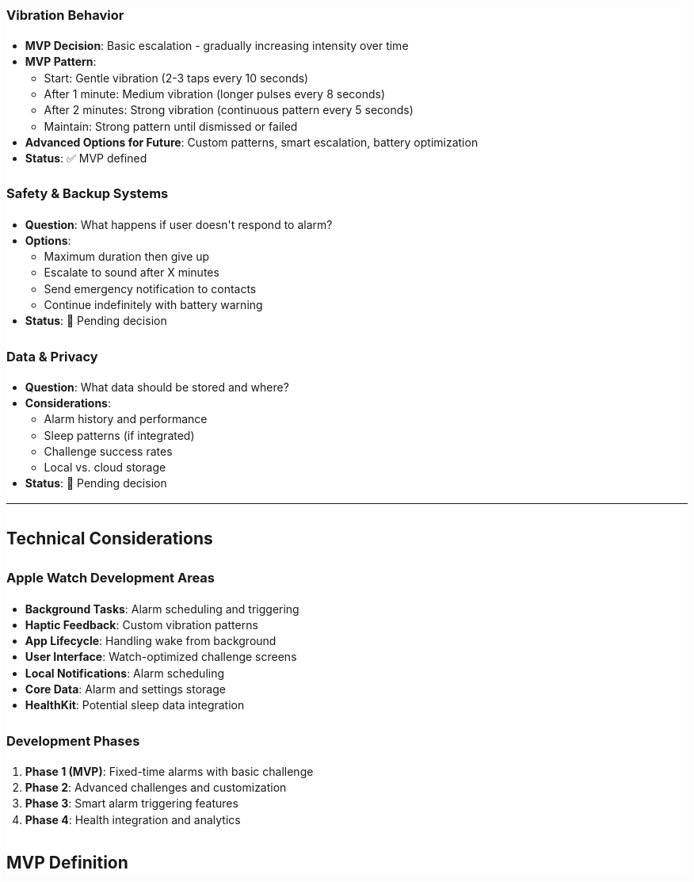 ### Vibration Behavior
- **MVP Decision**: Basic escalation - gradually increasing intensity over time
- **MVP Pattern**: 
  - Start: Gentle vibration (2-3 taps every 10 seconds)
  - After 1 minute: Medium vibration (longer pulses every 8 seconds)
  - After 2 minutes: Strong vibration (continuous pattern every 5 seconds)
  - Maintain: Strong pattern until dismissed or failed
- **Advanced Options for Future**: Custom patterns, smart escalation, battery optimization
- **Status**: ✅ MVP defined

### Safety & Backup Systems
- **Question**: What happens if user doesn't respond to alarm?
- **Options**:
  - Maximum duration then give up
  - Escalate to sound after X minutes
  - Send emergency notification to contacts
  - Continue indefinitely with battery warning
- **Status**: 🔄 Pending decision

### Data & Privacy
- **Question**: What data should be stored and where?
- **Considerations**:
  - Alarm history and performance
  - Sleep patterns (if integrated)
  - Challenge success rates
  - Local vs. cloud storage
- **Status**: 🔄 Pending decision

---

## Technical Considerations

### Apple Watch Development Areas
- **Background Tasks**: Alarm scheduling and triggering
- **Haptic Feedback**: Custom vibration patterns
- **App Lifecycle**: Handling wake from background
- **User Interface**: Watch-optimized challenge screens
- **Local Notifications**: Alarm scheduling
- **Core Data**: Alarm and settings storage
- **HealthKit**: Potential sleep data integration

### Development Phases
1. **Phase 1 (MVP)**: Fixed-time alarms with basic challenge
2. **Phase 2**: Advanced challenges and customization  
3. **Phase 3**: Smart alarm triggering features
4. **Phase 4**: Health integration and analytics

## MVP Definition
